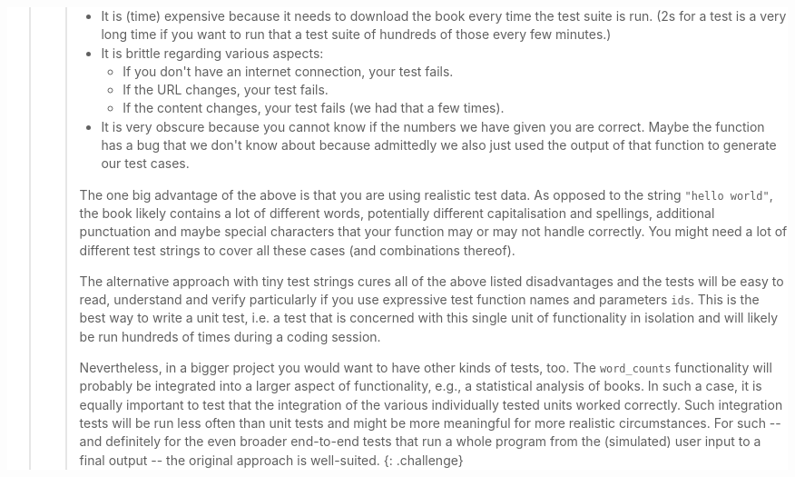 >>
>> * It is (time) expensive because it needs to download the book every time the
>>   test suite is run. (2s for a test is a very long time if you want to run
>>   that a test suite of hundreds of those every few minutes.)
>> * It is brittle regarding various aspects:
>>   - If you don't have an internet connection, your test fails.
>>   - If the URL changes, your test fails.
>>   - If the content changes, your test fails (we had that a few times).
>> * It is very obscure because you cannot know if the numbers we have given you
>>   are correct. Maybe the function has a bug that we don't know about because
>>   admittedly we also just used the output of that function to generate our
>>   test cases.
>> 
>> The one big advantage of the above is that you are using realistic test data.
>> As opposed to the string `"hello world"`, the book likely contains a lot of
>> different words, potentially different capitalisation and spellings,
>> additional punctuation and maybe special characters that your function may or
>> may not handle correctly. You might need a lot of different test strings to
>> cover all these cases (and combinations thereof).
>> 
>> The alternative approach with tiny test strings cures all of the above
>> listed disadvantages and the tests will be easy to read, understand and
>> verify particularly if you use expressive test function names and parameters
>> `ids`. This is the best way to write a unit test, i.e. a test that is
>> concerned with this single unit of functionality in isolation and will likely
>> be run hundreds of times during a coding session.
>>
>> Nevertheless, in a bigger project you would want to have other kinds of
>> tests, too. The `word_counts` functionality will probably be integrated into
>> a larger aspect of functionality, e.g., a statistical analysis of books. In
>> such a case, it is equally important to test that the integration of the
>> various individually tested units worked correctly. Such integration tests
>> will be run less often than unit tests and might be more meaningful for more
>> realistic circumstances. For such -- and definitely for the even broader
>> end-to-end tests that run a whole program from the (simulated) user input to
>> a final output -- the original approach is well-suited.
{: .challenge}

[urllib-request]: https://docs.python.org/3/library/urllib.request.html
